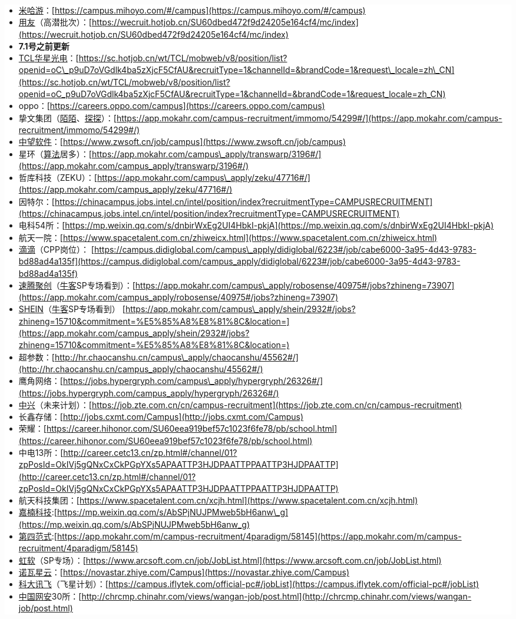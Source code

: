 *   [米哈游](/jump/super-jump/word?word=%E7%B1%B3%E5%93%88%E6%B8%B8)：[https://campus.mihoyo.com/#/campus](https://campus.mihoyo.com/#/campus)
*   [用友](/jump/super-jump/word?word=%E7%94%A8%E5%8F%8B)（高潜批次）：[https://wecruit.hotjob.cn/SU60dbed472f9d24205e164cf4/mc/index](https://wecruit.hotjob.cn/SU60dbed472f9d24205e164cf4/mc/index)
*   **7.1号之前更新**
*   [TCL](/jump/super-jump/word?word=TCL)[华星光电](/jump/super-jump/word?word=%E5%8D%8E%E6%98%9F%E5%85%89%E7%94%B5)：[https://sc.hotjob.cn/wt/TCL/mobweb/v8/position/list?openid=oC\_p9uD7oVGdlk4ba5zXjcF5CfAU&recruitType=1&channelId=&brandCode=1&request\_locale=zh\_CN](https://sc.hotjob.cn/wt/TCL/mobweb/v8/position/list?openid=oC_p9uD7oVGdlk4ba5zXjcF5CfAU&recruitType=1&channelId=&brandCode=1&request_locale=zh_CN)
*   oppo：[https://careers.oppo.com/campus](https://careers.oppo.com/campus)
*   挚文集团（[陌陌](/jump/super-jump/word?word=%E9%99%8C%E9%99%8C)、[探探](/jump/super-jump/word?word=%E6%8E%A2%E6%8E%A2)）：[https://app.mokahr.com/campus-recruitment/immomo/54299#/](https://app.mokahr.com/campus-recruitment/immomo/54299#/)
*   [中望软件](/jump/super-jump/word?word=%E4%B8%AD%E6%9C%9B%E8%BD%AF%E4%BB%B6)：[https://www.zwsoft.cn/job/campus](https://www.zwsoft.cn/job/campus)
*   星环（[算法](/jump/super-jump/word?word=%E7%AE%97%E6%B3%95)居多）：[https://app.mokahr.com/campus\_apply/transwarp/3196#/](https://app.mokahr.com/campus_apply/transwarp/3196#/)
*   哲库科技（ZEKU）：[https://app.mokahr.com/campus\_apply/zeku/47716#/](https://app.mokahr.com/campus_apply/zeku/47716#/)
*   因特尔：[https://chinacampus.jobs.intel.cn/intel/position/index?recruitmentType=CAMPUSRECRUITMENT](https://chinacampus.jobs.intel.cn/intel/position/index?recruitmentType=CAMPUSRECRUITMENT)
*   电科54所：[https://mp.weixin.qq.com/s/dnbirWxEg2UI4HbkI-pkjA](https://mp.weixin.qq.com/s/dnbirWxEg2UI4HbkI-pkjA)
*   航天一院：[https://www.spacetalent.com.cn/zhiweicx.html](https://www.spacetalent.com.cn/zhiweicx.html)
*   [滴滴](/jump/super-jump/word?word=%E6%BB%B4%E6%BB%B4)（CPP岗位）： [https://campus.didiglobal.com/campus\_apply/didiglobal/6223#/job/cabe6000-3a95-4d43-9783-bd88ad4a135f](https://campus.didiglobal.com/campus_apply/didiglobal/6223#/job/cabe6000-3a95-4d43-9783-bd88ad4a135f)
*   [速腾聚创](/jump/super-jump/word?word=%E9%80%9F%E8%85%BE%E8%81%9A%E5%88%9B)（[牛客](/jump/super-jump/word?word=%E7%89%9B%E5%AE%A2)SP专场看到）：[https://app.mokahr.com/campus\_apply/robosense/40975#/jobs?zhineng=73907](https://app.mokahr.com/campus_apply/robosense/40975#/jobs?zhineng=73907)
*   [SHEIN](/jump/super-jump/word?word=SHEIN)（[牛客](/jump/super-jump/word?word=%E7%89%9B%E5%AE%A2)SP专场看到） [https://app.mokahr.com/campus\_apply/shein/2932#/jobs?zhineng=15710&commitment=%E5%85%A8%E8%81%8C&location=](https://app.mokahr.com/campus_apply/shein/2932#/jobs?zhineng=15710&commitment=%E5%85%A8%E8%81%8C&location=)
*   超参数：[http://hr.chaocanshu.cn/campus\_apply/chaocanshu/45562#/](http://hr.chaocanshu.cn/campus_apply/chaocanshu/45562#/)
*   鹰角网络：[https://jobs.hypergryph.com/campus\_apply/hypergryph/26326#/](https://jobs.hypergryph.com/campus_apply/hypergryph/26326#/)
*   [中兴](/jump/super-jump/word?word=%E4%B8%AD%E5%85%B4)（未来计划）：[https://job.zte.com.cn/cn/campus-recruitment](https://job.zte.com.cn/cn/campus-recruitment)
*   长鑫存储：[http://jobs.cxmt.com/Campus](http://jobs.cxmt.com/Campus)
*   荣耀：[https://career.hihonor.com/SU60eea919bef57c1023f6fe78/pb/school.html](https://career.hihonor.com/SU60eea919bef57c1023f6fe78/pb/school.html)
*   中电13所：[http://career.cetc13.cn/zp.html#/channel/01?zpPosId=OkIVj5gQNxCxCkPGpYXs5APAATTP3HJDPAATTPPAATTP3HJDPAATTP](http://career.cetc13.cn/zp.html#/channel/01?zpPosId=OkIVj5gQNxCxCkPGpYXs5APAATTP3HJDPAATTPPAATTP3HJDPAATTP)
*   航天科技集团：[https://www.spacetalent.com.cn/xcjh.html](https://www.spacetalent.com.cn/xcjh.html)
*   [嘉楠科技](/jump/super-jump/word?word=%E5%98%89%E6%A5%A0%E7%A7%91%E6%8A%80):[https://mp.weixin.qq.com/s/AbSPjNUJPMweb5bH6anw\_g](https://mp.weixin.qq.com/s/AbSPjNUJPMweb5bH6anw_g)
*   [第四范式](/jump/super-jump/word?word=%E7%AC%AC%E5%9B%9B%E8%8C%83%E5%BC%8F):[https://app.mokahr.com/m/campus-recruitment/4paradigm/58145](https://app.mokahr.com/m/campus-recruitment/4paradigm/58145)
*   [虹软](/jump/super-jump/word?word=%E8%99%B9%E8%BD%AF)（SP专场）：[https://www.arcsoft.com.cn/job/JobList.html](https://www.arcsoft.com.cn/job/JobList.html)
*   [诺瓦星云](/jump/super-jump/word?word=%E8%AF%BA%E7%93%A6%E6%98%9F%E4%BA%91)：[https://novastar.zhiye.com/Campus](https://novastar.zhiye.com/Campus)
*   [科大讯飞](/jump/super-jump/word?word=%E7%A7%91%E5%A4%A7%E8%AE%AF%E9%A3%9E)（飞星计划）：[https://campus.iflytek.com/official-pc#/jobList](https://campus.iflytek.com/official-pc#/jobList)
*   [中国网安](/jump/super-jump/word?word=%E4%B8%AD%E5%9B%BD%E7%BD%91%E5%AE%89)30所：[http://chrcmp.chinahr.com/views/wangan-job/post.html](http://chrcmp.chinahr.com/views/wangan-job/post.html)